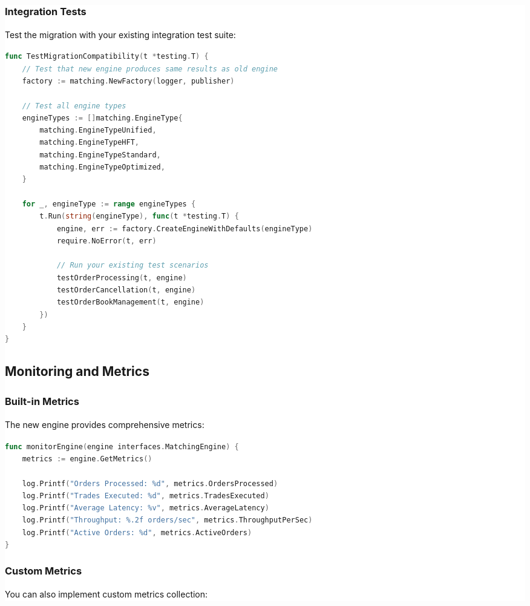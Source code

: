 ### Integration Tests

Test the migration with your existing integration test suite:

```go
func TestMigrationCompatibility(t *testing.T) {
    // Test that new engine produces same results as old engine
    factory := matching.NewFactory(logger, publisher)
    
    // Test all engine types
    engineTypes := []matching.EngineType{
        matching.EngineTypeUnified,
        matching.EngineTypeHFT,
        matching.EngineTypeStandard,
        matching.EngineTypeOptimized,
    }
    
    for _, engineType := range engineTypes {
        t.Run(string(engineType), func(t *testing.T) {
            engine, err := factory.CreateEngineWithDefaults(engineType)
            require.NoError(t, err)
            
            // Run your existing test scenarios
            testOrderProcessing(t, engine)
            testOrderCancellation(t, engine)
            testOrderBookManagement(t, engine)
        })
    }
}
```

## Monitoring and Metrics

### Built-in Metrics

The new engine provides comprehensive metrics:

```go
func monitorEngine(engine interfaces.MatchingEngine) {
    metrics := engine.GetMetrics()
    
    log.Printf("Orders Processed: %d", metrics.OrdersProcessed)
    log.Printf("Trades Executed: %d", metrics.TradesExecuted)
    log.Printf("Average Latency: %v", metrics.AverageLatency)
    log.Printf("Throughput: %.2f orders/sec", metrics.ThroughputPerSec)
    log.Printf("Active Orders: %d", metrics.ActiveOrders)
}
```

### Custom Metrics

You can also implement custom metrics collection:
